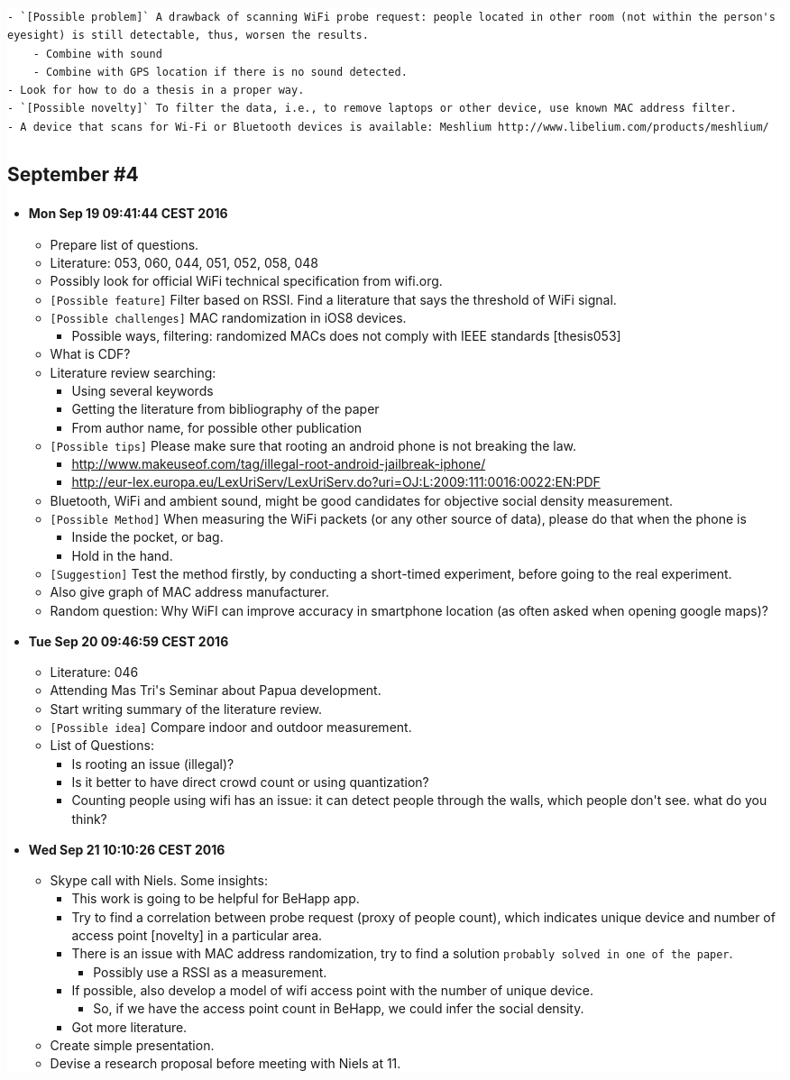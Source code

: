	- `[Possible problem]` A drawback of scanning WiFi probe request: people located in other room (not within the person's eyesight) is still detectable, thus, worsen the results.
		- Combine with sound
		- Combine with GPS location if there is no sound detected.
	- Look for how to do a thesis in a proper way.
	- `[Possible novelty]` To filter the data, i.e., to remove laptops or other device, use known MAC address filter.
	- A device that scans for Wi-Fi or Bluetooth devices is available: Meshlium http://www.libelium.com/products/meshlium/

September #4
--------------------------------
- **Mon Sep 19 09:41:44 CEST 2016**
	- Prepare list of questions.
	- Literature: 053, 060, 044, 051, 052, 058, 048
	- Possibly look for official WiFi technical specification from wifi.org.
	- `[Possible feature]` Filter based on RSSI. Find a literature that says the threshold of WiFi signal.
	- `[Possible challenges]` MAC randomization in iOS8 devices.
		- Possible ways, filtering: randomized MACs does not comply with IEEE standards [thesis053]
	- What is CDF?
	- Literature review searching:
		- Using several keywords
		- Getting the literature from bibliography of the paper
		- From author name, for possible other publication
	- `[Possible tips]` Please make sure that rooting an android phone is not breaking the law.
		- http://www.makeuseof.com/tag/illegal-root-android-jailbreak-iphone/
		- http://eur-lex.europa.eu/LexUriServ/LexUriServ.do?uri=OJ:L:2009:111:0016:0022:EN:PDF
	- Bluetooth, WiFi and ambient sound, might be good candidates for objective social density measurement. 
	- `[Possible Method]` When measuring the WiFi packets (or any other source of data), please do that when the phone is
		- Inside the pocket, or bag.
		- Hold in the hand.
	- `[Suggestion]` Test the method firstly, by conducting a short-timed experiment, before going to the real experiment.
	- Also give graph of MAC address manufacturer.
	- Random question: Why WiFI can improve accuracy in smartphone location (as often asked when opening google maps)?


- **Tue Sep 20 09:46:59 CEST 2016**
	- Literature: 046
	- Attending Mas Tri's Seminar about Papua development.
	- Start writing summary of the literature review.
	- `[Possible idea]` Compare indoor and outdoor measurement.
	- List of Questions:
		- Is rooting an issue (illegal)? 
		- Is it better to have direct crowd count or using quantization?
		- Counting people using wifi has an issue: it can detect people through the walls, which people don't see. what do you think?

- **Wed Sep 21 10:10:26 CEST 2016**
	- Skype call with Niels. Some insights:
		- This work is going to be helpful for BeHapp app.
		- Try to find a correlation between probe request (proxy of people count), which indicates unique device and number of access point [novelty] in a particular area.
		- There is an issue with MAC address randomization, try to find a solution `probably solved in one of the paper`.
			- Possibly use a RSSI as a measurement.
		- If possible, also develop a model of wifi access point with the number of unique device.
			- So, if we have the access point count in BeHapp, we could infer the social density.
		- Got more literature.
	- Create simple presentation.
	- Devise a research proposal before meeting with Niels at 11.
